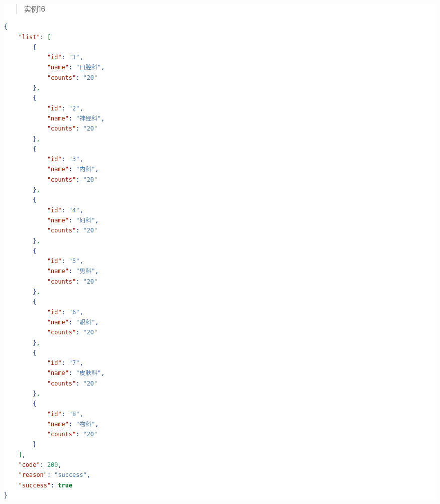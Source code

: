 > 实例16

```json
{
    "list": [
        {
            "id": "1",
            "name": "口腔科",
            "counts": "20"
        },
        {
            "id": "2",
            "name": "神经科",
            "counts": "20"
        },
        {
            "id": "3",
            "name": "内科",
            "counts": "20"
        },
        {
            "id": "4",
            "name": "妇科",
            "counts": "20"
        },
        {
            "id": "5",
            "name": "男科",
            "counts": "20"
        },
        {
            "id": "6",
            "name": "眼科",
            "counts": "20"
        },
        {
            "id": "7",
            "name": "皮肤科",
            "counts": "20"
        },
        {
            "id": "8",
            "name": "物科",
            "counts": "20"
        }
    ],
    "code": 200,
    "reason": "success",
    "success": true
}
```
